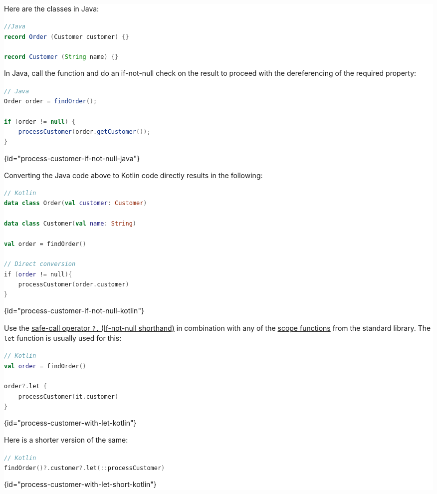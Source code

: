 Here are the classes in Java:

```java
//Java
record Order (Customer customer) {}

record Customer (String name) {}
```

In Java, call the function and do an if-not-null check on the result to proceed with the dereferencing of the required property:

```java
// Java
Order order = findOrder();

if (order != null) {
    processCustomer(order.getCustomer());
}
```
{id="process-customer-if-not-null-java"}

Converting the Java code above to Kotlin code directly results in the following:

```kotlin
// Kotlin
data class Order(val customer: Customer)

data class Customer(val name: String)

val order = findOrder()

// Direct conversion
if (order != null){
    processCustomer(order.customer)
}
```
{id="process-customer-if-not-null-kotlin"}

Use the [safe-call operator `?.` (If-not-null shorthand)](idioms.md#if-not-null-缩写) 
in combination with any of the [scope functions](scope-functions.md) from the standard library.
The `let` function is usually used for this:

```kotlin
// Kotlin
val order = findOrder()

order?.let {
    processCustomer(it.customer)
}
```
{id="process-customer-with-let-kotlin"}

Here is a shorter version of the same:

```kotlin
// Kotlin
findOrder()?.customer?.let(::processCustomer)
```
{id="process-customer-with-let-short-kotlin"}
